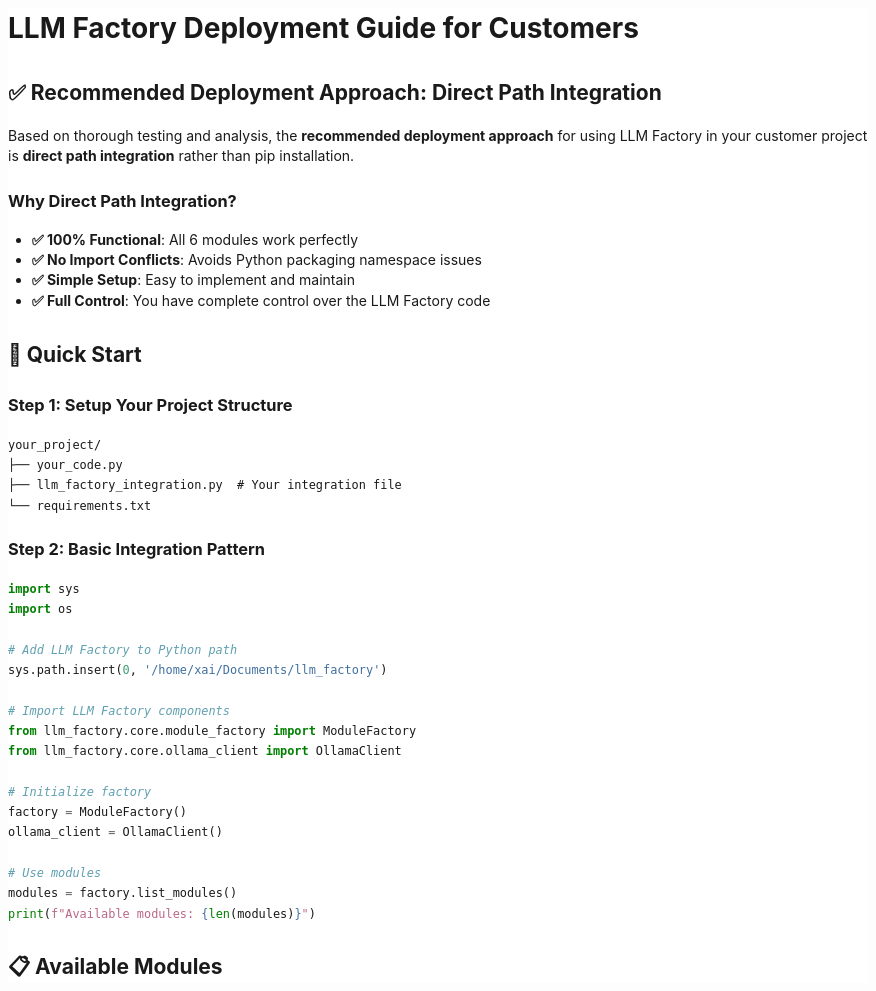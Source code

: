 # LLM Factory Deployment Guide for Customers

## ✅ Recommended Deployment Approach: Direct Path Integration

Based on thorough testing and analysis, the **recommended deployment approach** for using LLM Factory in your customer project is **direct path integration** rather than pip installation.

### Why Direct Path Integration?

- **✅ 100% Functional**: All 6 modules work perfectly
- **✅ No Import Conflicts**: Avoids Python packaging namespace issues
- **✅ Simple Setup**: Easy to implement and maintain
- **✅ Full Control**: You have complete control over the LLM Factory code

## 🚀 Quick Start

### Step 1: Setup Your Project Structure

```
your_project/
├── your_code.py
├── llm_factory_integration.py  # Your integration file
└── requirements.txt
```

### Step 2: Basic Integration Pattern

```python
import sys
import os

# Add LLM Factory to Python path
sys.path.insert(0, '/home/xai/Documents/llm_factory')

# Import LLM Factory components
from llm_factory.core.module_factory import ModuleFactory
from llm_factory.core.ollama_client import OllamaClient

# Initialize factory
factory = ModuleFactory()
ollama_client = OllamaClient()

# Use modules
modules = factory.list_modules()
print(f"Available modules: {len(modules)}")
```

## 📋 Available Modules
